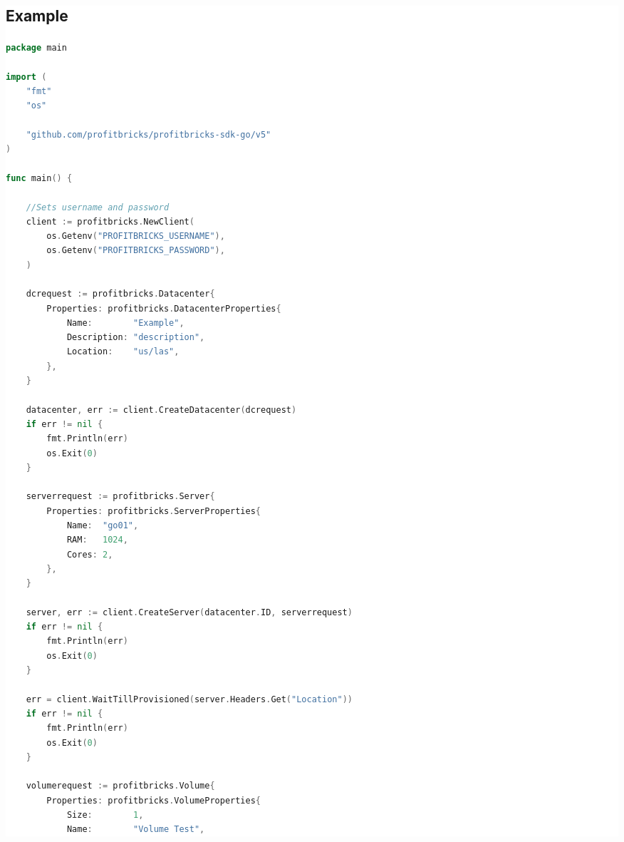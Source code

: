## Example

```go
package main

import (
	"fmt"
	"os"

	"github.com/profitbricks/profitbricks-sdk-go/v5"
)

func main() {

	//Sets username and password
	client := profitbricks.NewClient(
        os.Getenv("PROFITBRICKS_USERNAME"),
        os.Getenv("PROFITBRICKS_PASSWORD"),
    )

	dcrequest := profitbricks.Datacenter{
		Properties: profitbricks.DatacenterProperties{
			Name:        "Example",
			Description: "description",
			Location:    "us/las",
		},
	}

	datacenter, err := client.CreateDatacenter(dcrequest)
	if err != nil {
		fmt.Println(err)
		os.Exit(0)
	}

	serverrequest := profitbricks.Server{
		Properties: profitbricks.ServerProperties{
			Name:  "go01",
			RAM:   1024,
			Cores: 2,
		},
	}

	server, err := client.CreateServer(datacenter.ID, serverrequest)
	if err != nil {
		fmt.Println(err)
		os.Exit(0)
	}

	err = client.WaitTillProvisioned(server.Headers.Get("Location"))
	if err != nil {
		fmt.Println(err)
		os.Exit(0)
	}

	volumerequest := profitbricks.Volume{
		Properties: profitbricks.VolumeProperties{
			Size:        1,
			Name:        "Volume Test",
